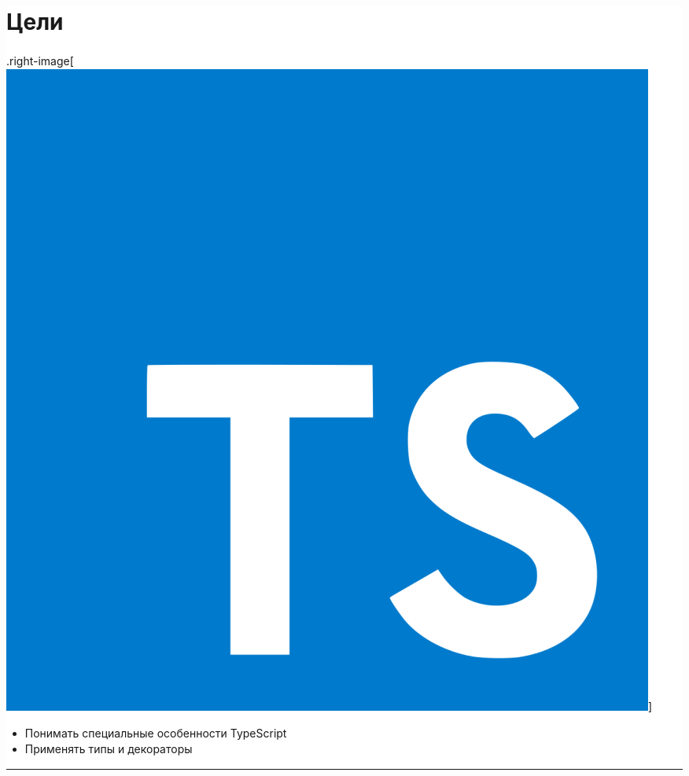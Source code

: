 # Цели

.right-image[![TypeScript](assets/ts.png)]

- Понимать специальные особенности TypeScript
- Применять типы и декораторы


---
